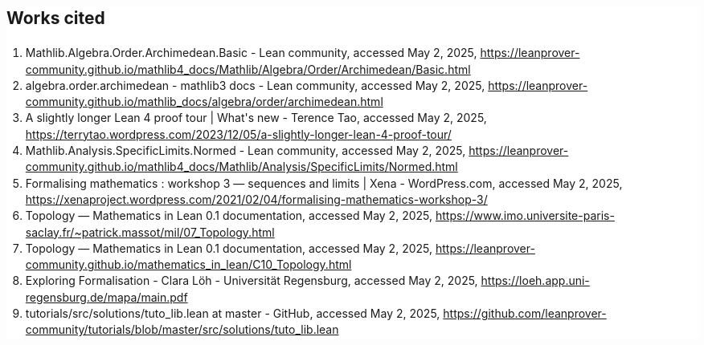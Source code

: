 ## Works cited

1. Mathlib.Algebra.Order.Archimedean.Basic - Lean community, accessed May 2, 2025, https://leanprover-community.github.io/mathlib4_docs/Mathlib/Algebra/Order/Archimedean/Basic.html
2. algebra.order.archimedean - mathlib3 docs - Lean community, accessed May 2, 2025, https://leanprover-community.github.io/mathlib_docs/algebra/order/archimedean.html
3. A slightly longer Lean 4 proof tour | What's new - Terence Tao, accessed May 2, 2025, https://terrytao.wordpress.com/2023/12/05/a-slightly-longer-lean-4-proof-tour/
4. Mathlib.Analysis.SpecificLimits.Normed - Lean community, accessed May 2, 2025, https://leanprover-community.github.io/mathlib4_docs/Mathlib/Analysis/SpecificLimits/Normed.html
5. Formalising mathematics : workshop 3 — sequences and limits | Xena - WordPress.com, accessed May 2, 2025, https://xenaproject.wordpress.com/2021/02/04/formalising-mathematics-workshop-3/
6. Topology — Mathematics in Lean 0.1 documentation, accessed May 2, 2025, https://www.imo.universite-paris-saclay.fr/~patrick.massot/mil/07_Topology.html
7. Topology — Mathematics in Lean 0.1 documentation, accessed May 2, 2025, https://leanprover-community.github.io/mathematics_in_lean/C10_Topology.html
8. Exploring Formalisation - Clara Löh - Universität Regensburg, accessed May 2, 2025, https://loeh.app.uni-regensburg.de/mapa/main.pdf
9. tutorials/src/solutions/tuto_lib.lean at master - GitHub, accessed May 2, 2025, https://github.com/leanprover-community/tutorials/blob/master/src/solutions/tuto_lib.lean
